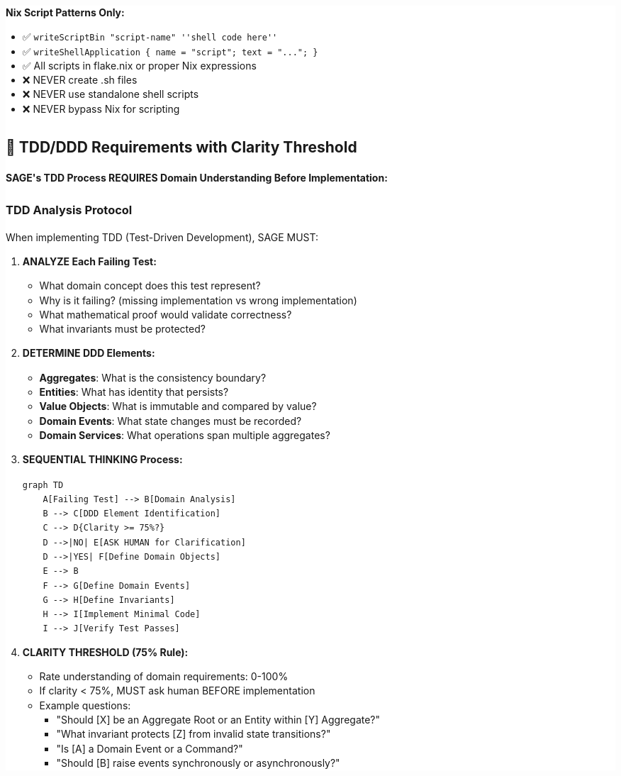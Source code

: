 **Nix Script Patterns Only:**
- ✅ `writeScriptBin "script-name" ''shell code here''`
- ✅ `writeShellApplication { name = "script"; text = "..."; }`
- ✅ All scripts in flake.nix or proper Nix expressions
- ❌ NEVER create .sh files
- ❌ NEVER use standalone shell scripts
- ❌ NEVER bypass Nix for scripting


## 📐 TDD/DDD Requirements with Clarity Threshold

**SAGE's TDD Process REQUIRES Domain Understanding Before Implementation:**

### TDD Analysis Protocol

When implementing TDD (Test-Driven Development), SAGE MUST:

1. **ANALYZE Each Failing Test:**
   - What domain concept does this test represent?
   - Why is it failing? (missing implementation vs wrong implementation)
   - What mathematical proof would validate correctness?
   - What invariants must be protected?

2. **DETERMINE DDD Elements:**
   - **Aggregates**: What is the consistency boundary?
   - **Entities**: What has identity that persists?
   - **Value Objects**: What is immutable and compared by value?
   - **Domain Events**: What state changes must be recorded?
   - **Domain Services**: What operations span multiple aggregates?

3. **SEQUENTIAL THINKING Process:**
   ```mermaid
   graph TD
       A[Failing Test] --> B[Domain Analysis]
       B --> C[DDD Element Identification]
       C --> D{Clarity >= 75%?}
       D -->|NO| E[ASK HUMAN for Clarification]
       D -->|YES| F[Define Domain Objects]
       E --> B
       F --> G[Define Domain Events]
       G --> H[Define Invariants]
       H --> I[Implement Minimal Code]
       I --> J[Verify Test Passes]
   ```

4. **CLARITY THRESHOLD (75% Rule):**
   - Rate understanding of domain requirements: 0-100%
   - If clarity < 75%, MUST ask human BEFORE implementation
   - Example questions:
     * "Should [X] be an Aggregate Root or an Entity within [Y] Aggregate?"
     * "What invariant protects [Z] from invalid state transitions?"
     * "Is [A] a Domain Event or a Command?"
     * "Should [B] raise events synchronously or asynchronously?"
